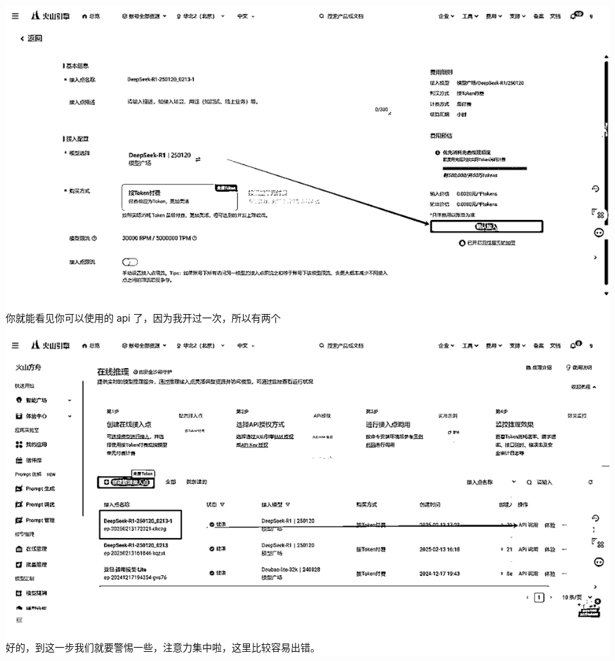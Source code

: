![](img/884b4c81bc54330f52b16b9f0751f532.png)

你就能看见你可以使用的 api 了，因为我开过一次，所以有两个

![](img/b7b833caeeb23b1f052cb406d360ff62.png)

好的，到这一步我们就要警惕一些，注意力集中啦，这里比较容易出错。
